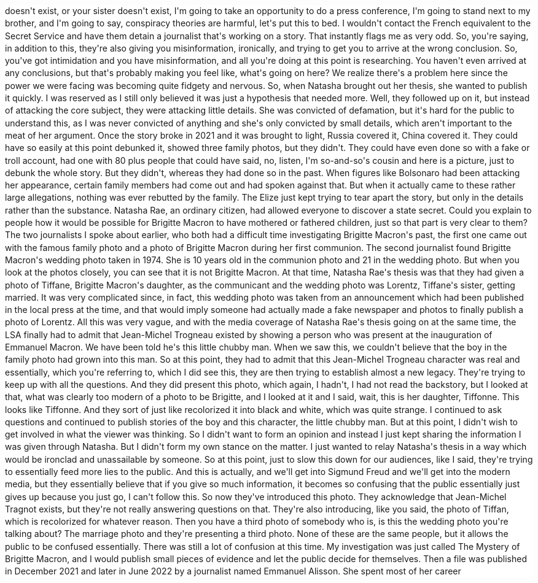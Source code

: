 doesn't exist, or your sister doesn't exist, I'm going to take an opportunity to do a press conference, I'm going to stand next to my brother, and I'm going to say, conspiracy theories are harmful, let's put this to bed. I wouldn't contact the French equivalent to the Secret Service and have them detain a journalist that's working on a story. That instantly flags me as very odd. So, you're saying, in addition to this, they're also giving you misinformation, ironically, and trying to get you to arrive at the wrong conclusion. So, you've got intimidation and you have misinformation, and all you're doing at this point is researching. You haven't even arrived at any conclusions, but that's probably making you feel like, what's going on here? We realize there's a problem here since the power we were facing was becoming quite fidgety and nervous. So, when Natasha brought out her thesis, she wanted to publish it quickly. I was reserved as I still only believed it was just a hypothesis that needed more. Well, they followed up on it, but instead of attacking the core subject, they were attacking little details. She was convicted of defamation, but it's hard for the public to understand this, as I was never convicted of anything and she's only convicted by small details, which aren't important to the meat of her argument. Once the story broke in 2021 and it was brought to light, Russia covered it, China covered it. They could have so easily at this point debunked it, showed three family photos, but they didn't. They could have even done so with a fake or troll account, had one with 80 plus people that could have said, no, listen, I'm so-and-so's cousin and here is a picture, just to debunk the whole story. But they didn't, whereas they had done so in the past. When figures like Bolsonaro had been attacking her appearance, certain family members had come out and had spoken against that. But when it actually came to these rather large allegations, nothing was ever rebutted by the family. The Elize just kept trying to tear apart the story, but only in the details rather than the substance. Natasha Rae, an ordinary citizen, had allowed everyone to discover a state secret. Could you explain to people how it would be possible for Brigitte Macron to have mothered or fathered children, just so that part is very clear to them? The two journalists I spoke about earlier, who both had a difficult time investigating Brigitte Macron's past, the first one came out with the famous family photo and a photo of Brigitte Macron during her first communion. The second journalist found Brigitte Macron's wedding photo taken in 1974. She is 10 years old in the communion photo and 21 in the wedding photo. But when you look at the photos closely, you can see that it is not Brigitte Macron. At that time, Natasha Rae's thesis was that they had given a photo of Tiffane, Brigitte Macron's daughter, as the communicant and the wedding photo was Lorentz, Tiffane's sister, getting married. It was very complicated since, in fact, this wedding photo was taken from an announcement which had been published in the local press at the time, and that would imply someone had actually made a fake newspaper and photos to finally publish a photo of Lorentz. All this was very vague, and with the media coverage of Natasha Rae's thesis going on at the same time, the LSA finally had to admit that Jean-Michel Trogneau existed by showing a person who was present at the inauguration of Emmanuel Macron. We have been told he's this little chubby man. When we saw this, we couldn't believe that the boy in the family photo had grown into this man. So at this point, they had to admit that this Jean-Michel Trogneau character was real and essentially, which you're referring to, which I did see this, they are then trying to establish almost a new legacy. They're trying to keep up with all the questions. And they did present this photo, which again, I hadn't, I had not read the backstory, but I looked at that, what was clearly too modern of a photo to be Brigitte, and I looked at it and I said, wait, this is her daughter, Tiffonne. This looks like Tiffonne. And they sort of just like recolorized it into black and white, which was quite strange. I continued to ask questions and continued to publish stories of the boy and this character, the little chubby man. But at this point, I didn't wish to get involved in what the viewer was thinking. So I didn't want to form an opinion and instead I just kept sharing the information I was given through Natasha. But I didn't form my own stance on the matter. I just wanted to relay Natasha's thesis in a way which would be ironclad and unassailable by someone. So at this point, just to slow this down for our audiences, like I said, they're trying to essentially feed more lies to the public. And this is actually, and we'll get into Sigmund Freud and we'll get into the modern media, but they essentially believe that if you give so much information, it becomes so confusing that the public essentially just gives up because you just go, I can't follow this. So now they've introduced this photo. They acknowledge that Jean-Michel Tragnot exists, but they're not really answering questions on that. They're also introducing, like you said, the photo of Tiffan, which is recolorized for whatever reason. Then you have a third photo of somebody who is, is this the wedding photo you're talking about? The marriage photo and they're presenting a third photo. None of these are the same people, but it allows the public to be confused essentially. There was still a lot of confusion at this time. My investigation was just called The Mystery of Brigitte Macron, and I would publish small pieces of evidence and let the public decide for themselves. Then a file was published in December 2021 and later in June 2022 by a journalist named Emmanuel Alisson. She spent most of her career